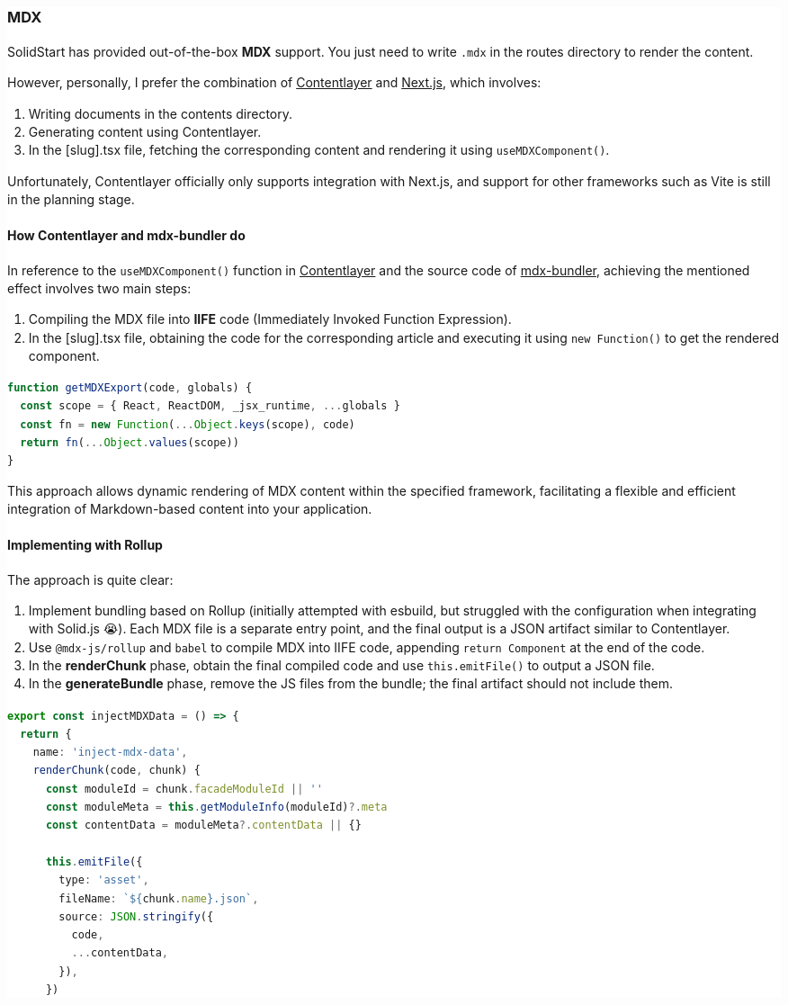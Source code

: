 ### MDX

SolidStart has provided out-of-the-box **MDX** support. You just need to write `.mdx` in the routes directory to render the content.

However, personally, I prefer the combination of [Contentlayer](https://contentlayer.dev/) and [Next.js](https://nextjs.org/), which involves:

1. Writing documents in the contents directory.
2. Generating content using Contentlayer.
3. In the [slug].tsx file, fetching the corresponding content and rendering it using `useMDXComponent()`.

Unfortunately, Contentlayer officially only supports integration with Next.js, and support for other frameworks such as Vite is still in the planning stage.

#### How Contentlayer and mdx-bundler do

In reference to the `useMDXComponent()` function in [Contentlayer](https://contentlayer.dev/) and the source code of [mdx-bundler](https://github.com/kentcdodds/mdx-bundler), achieving the mentioned effect involves two main steps:

1. Compiling the MDX file into **IIFE** code (Immediately Invoked Function Expression).
2. In the [slug].tsx file, obtaining the code for the corresponding article and executing it using `new Function()` to get the rendered component.

```js title="mdx-bundler" {3}
function getMDXExport(code, globals) {
  const scope = { React, ReactDOM, _jsx_runtime, ...globals }
  const fn = new Function(...Object.keys(scope), code)
  return fn(...Object.values(scope))
}
```

This approach allows dynamic rendering of MDX content within the specified framework, facilitating a flexible and efficient integration of Markdown-based content into your application.

#### Implementing with Rollup

The approach is quite clear:

1. Implement bundling based on Rollup (initially attempted with esbuild, but struggled with the configuration when integrating with Solid.js 😭). Each MDX file is a separate entry point, and the final output is a JSON artifact similar to Contentlayer.
2. Use `@mdx-js/rollup` and `babel` to compile MDX into IIFE code, appending `return Component` at the end of the code.
3. In the **renderChunk** phase, obtain the final compiled code and use `this.emitFile()` to output a JSON file.
4. In the **generateBundle** phase, remove the JS files from the bundle; the final artifact should not include them.

```ts title="inject-mex-data" {10-17}
export const injectMDXData = () => {
  return {
    name: 'inject-mdx-data',
    renderChunk(code, chunk) {
      const moduleId = chunk.facadeModuleId || ''
      const moduleMeta = this.getModuleInfo(moduleId)?.meta
      const contentData = moduleMeta?.contentData || {}

      this.emitFile({
        type: 'asset',
        fileName: `${chunk.name}.json`,
        source: JSON.stringify({
          code,
          ...contentData,
        }),
      })
```